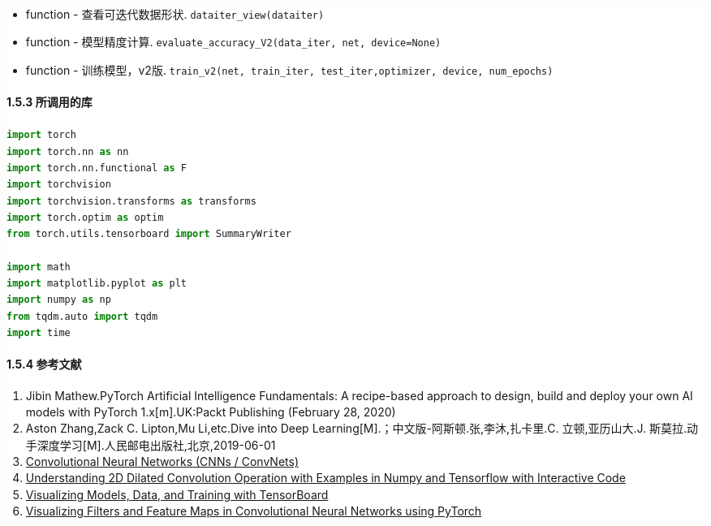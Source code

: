 * function - 查看可迭代数据形状. `dataiter_view(dataiter)`

* function - 模型精度计算. `evaluate_accuracy_V2(data_iter, net, device=None)`

* function - 训练模型，v2版. `train_v2(net, train_iter, test_iter,optimizer, device, num_epochs)`

#### 1.5.3 所调用的库


```python
import torch
import torch.nn as nn
import torch.nn.functional as F
import torchvision
import torchvision.transforms as transforms
import torch.optim as optim
from torch.utils.tensorboard import SummaryWriter

import math
import matplotlib.pyplot as plt
import numpy as np
from tqdm.auto import tqdm
import time
```

#### 1.5.4 参考文献
1. Jibin Mathew.PyTorch Artificial Intelligence Fundamentals: A recipe-based approach to design, build and deploy your own AI models with PyTorch 1.x[m].UK:Packt Publishing (February 28, 2020)
2. Aston Zhang,Zack C. Lipton,Mu Li,etc.Dive into Deep Learning[M].；中文版-阿斯顿.张,李沐,扎卡里.C. 立顿,亚历山大.J. 斯莫拉.动手深度学习[M].人民邮电出版社,北京,2019-06-01
3. [Convolutional Neural Networks (CNNs / ConvNets)](https://cs231n.github.io/convolutional-networks/)
4. [Understanding 2D Dilated Convolution Operation with Examples in Numpy and Tensorflow with Interactive Code](https://towardsdatascience.com/understanding-2d-dilated-convolution-operation-with-examples-in-numpy-and-tensorflow-with-d376b3972b25)
5. [Visualizing Models, Data, and Training with TensorBoard](https://pytorch.org/tutorials/intermediate/tensorboard_tutorial.html?highlight=fashion%20mnist)
6. [Visualizing Filters and Feature Maps in Convolutional Neural Networks using PyTorch](https://debuggercafe.com/visualizing-filters-and-feature-maps-in-convolutional-neural-networks-using-pytorch/)
